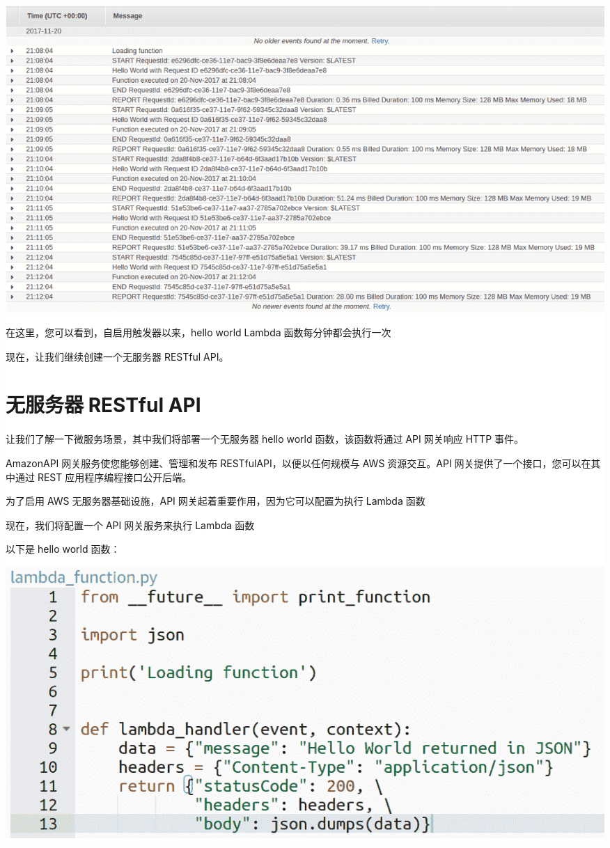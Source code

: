 ![](img/a32c5705-0bcb-43da-bc8b-4f4018cd21c6.png)

在这里，您可以看到，自启用触发器以来，hello world Lambda 函数每分钟都会执行一次

现在，让我们继续创建一个无服务器 RESTful API。

# 无服务器 RESTful API

让我们了解一下微服务场景，其中我们将部署一个无服务器 hello world 函数，该函数将通过 API 网关响应 HTTP 事件。

AmazonAPI 网关服务使您能够创建、管理和发布 RESTfulAPI，以便以任何规模与 AWS 资源交互。API 网关提供了一个接口，您可以在其中通过 REST 应用程序编程接口公开后端。

为了启用 AWS 无服务器基础设施，API 网关起着重要作用，因为它可以配置为执行 Lambda 函数

现在，我们将配置一个 API 网关服务来执行 Lambda 函数

以下是 hello world 函数：

![](img/be590da9-bbe4-45bc-806c-87035d93c652.png)
